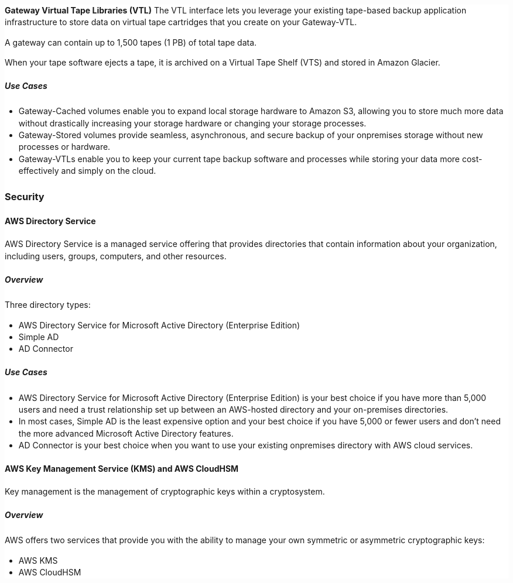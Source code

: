 **Gateway Virtual Tape Libraries (VTL)**
The VTL interface lets you leverage your existing tape-based backup application infrastructure to store data on virtual tape cartridges that you create on your Gateway-VTL.

A gateway can contain up to 1,500 tapes (1 PB) of total tape data. 

When your tape software ejects a tape, it is archived on a Virtual Tape Shelf (VTS) and stored in Amazon Glacier.

##### Use Cases

* Gateway-Cached volumes enable you to expand local storage hardware to Amazon S3, allowing you to store much more data without drastically increasing your storage hardware or changing your storage processes.
* Gateway-Stored volumes provide seamless, asynchronous, and secure backup of your onpremises storage without new processes or hardware.
* Gateway-VTLs enable you to keep your current tape backup software and processes while storing your data more cost-effectively and simply on the cloud.

### Security

#### AWS Directory Service

AWS Directory Service is a managed service offering that provides directories that contain information about your organization, including users, groups, computers, and other resources.

##### Overview

Three directory types:

* AWS Directory Service for Microsoft Active Directory (Enterprise Edition)
* Simple AD
* AD Connector

##### Use Cases

* AWS Directory Service for Microsoft Active Directory (Enterprise Edition) is your best choice if you have more than 5,000 users and need a trust relationship set up between an AWS-hosted directory and your on-premises directories.
* In most cases, Simple AD is the least expensive option and your best choice if you have 5,000 or fewer users and don’t need the more advanced Microsoft Active Directory features.
* AD Connector is your best choice when you want to use your existing onpremises directory with AWS cloud services.

#### AWS Key Management Service (KMS) and AWS CloudHSM

Key management is the management of cryptographic keys within a cryptosystem.

##### Overview

AWS offers two services that provide you with the ability to manage your own symmetric or asymmetric cryptographic keys:

* AWS KMS
* AWS CloudHSM

